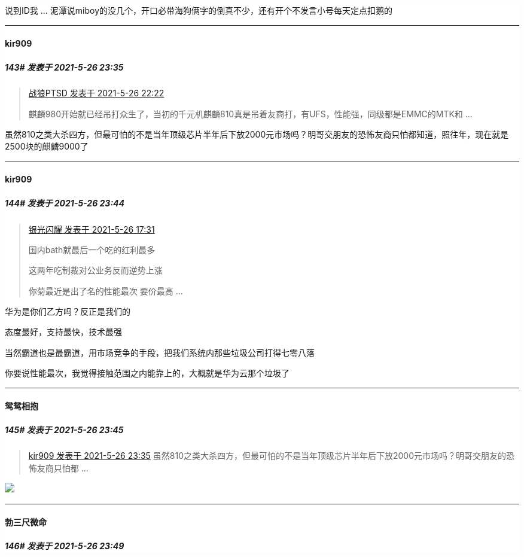 说到ID我 ...</blockquote>
泥潭说miboy的没几个，开口必带海狗俩字的倒真不少，还有开个不发言小号每天定点扣鹅的


*****

####  kir909  
##### 143#       发表于 2021-5-26 23:35


<blockquote><a href="httphttps://bbs.saraba1st.com/2b/forum.php?mod=redirect&amp;goto=findpost&amp;pid=51381718&amp;ptid=2006124" target="_blank">战狼PTSD 发表于 2021-5-26 22:22</a>

麒麟980开始就已经吊打众生了，当初的千元机麒麟810真是吊着友商打，有UFS，性能强，同级都是EMMC的MTK和 ...</blockquote>
虽然810之类大杀四方，但最可怕的不是当年顶级芯片半年后下放2000元市场吗？明哥交朋友的恐怖友商只怕都知道，照往年，现在就是2500块的麒麟9000了


*****

####  kir909  
##### 144#       发表于 2021-5-26 23:44


<blockquote><a href="httphttps://bbs.saraba1st.com/2b/forum.php?mod=redirect&amp;goto=findpost&amp;pid=51378221&amp;ptid=2006124" target="_blank">银光闪耀 发表于 2021-5-26 17:31</a>

国内bath就最后一个吃的红利最多

这两年吃制裁对公业务反而逆势上涨

你菊最近是出了名的性能最次 要价最高 ...</blockquote>
华为是你们乙方吗？反正是我们的

态度最好，支持最快，技术最强


当然霸道也是最霸道，用市场竞争的手段，把我们系统内那些垃圾公司打得七零八落


你要说性能最次，我觉得接触范围之内能靠上的，大概就是华为云那个垃圾了


*****

####  鸳鸳相抱  
##### 145#       发表于 2021-5-26 23:45


<blockquote><a href="httphttps://bbs.saraba1st.com/2b/forum.php?mod=redirect&amp;goto=findpost&amp;pid=51382617&amp;ptid=2006124" target="_blank">kir909 发表于 2021-5-26 23:35</a>
虽然810之类大杀四方，但最可怕的不是当年顶级芯片半年后下放2000元市场吗？明哥交朋友的恐怖友商只怕都 ...</blockquote>
<img src="https://static.saraba1st.com/image/smiley/face2017/003.png" referrerpolicy="no-referrer">


*****

####  勃三尺微命  
##### 146#       发表于 2021-5-26 23:49
